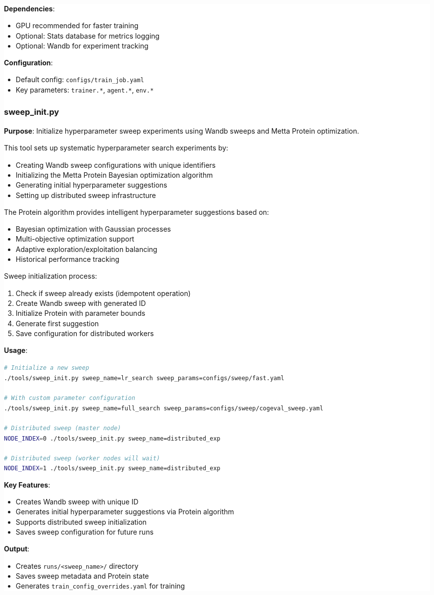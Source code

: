 **Dependencies**:
- GPU recommended for faster training
- Optional: Stats database for metrics logging
- Optional: Wandb for experiment tracking

**Configuration**:
- Default config: `configs/train_job.yaml`
- Key parameters: `trainer.*`, `agent.*`, `env.*`

### sweep_init.py

**Purpose**: Initialize hyperparameter sweep experiments using Wandb sweeps and Metta Protein optimization.

This tool sets up systematic hyperparameter search experiments by:
- Creating Wandb sweep configurations with unique identifiers
- Initializing the Metta Protein Bayesian optimization algorithm
- Generating initial hyperparameter suggestions
- Setting up distributed sweep infrastructure

The Protein algorithm provides intelligent hyperparameter suggestions based on:
- Bayesian optimization with Gaussian processes
- Multi-objective optimization support
- Adaptive exploration/exploitation balancing
- Historical performance tracking

Sweep initialization process:
1. Check if sweep already exists (idempotent operation)
2. Create Wandb sweep with generated ID
3. Initialize Protein with parameter bounds
4. Generate first suggestion
5. Save configuration for distributed workers

**Usage**:
```bash
# Initialize a new sweep
./tools/sweep_init.py sweep_name=lr_search sweep_params=configs/sweep/fast.yaml

# With custom parameter configuration
./tools/sweep_init.py sweep_name=full_search sweep_params=configs/sweep/cogeval_sweep.yaml

# Distributed sweep (master node)
NODE_INDEX=0 ./tools/sweep_init.py sweep_name=distributed_exp

# Distributed sweep (worker nodes will wait)
NODE_INDEX=1 ./tools/sweep_init.py sweep_name=distributed_exp
```

**Key Features**:
- Creates Wandb sweep with unique ID
- Generates initial hyperparameter suggestions via Protein algorithm
- Supports distributed sweep initialization
- Saves sweep configuration for future runs

**Output**:
- Creates `runs/<sweep_name>/` directory
- Saves sweep metadata and Protein state
- Generates `train_config_overrides.yaml` for training
